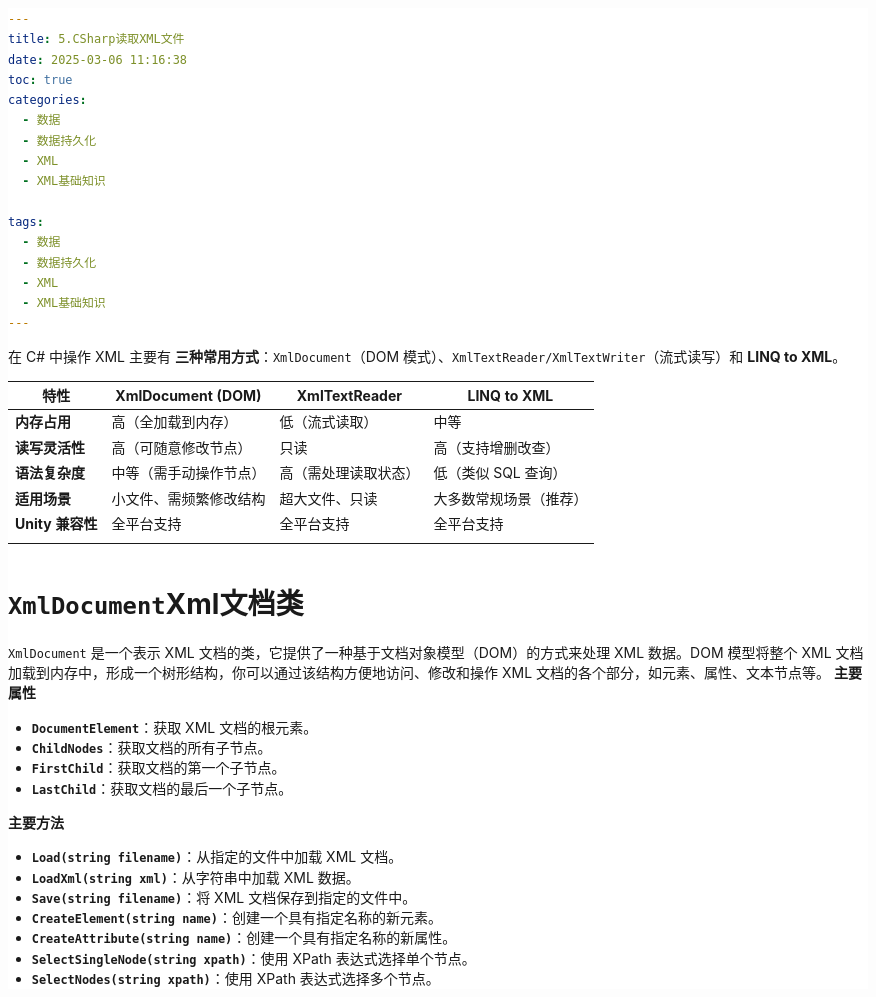 ```yaml
---
title: 5.CSharp读取XML文件
date: 2025-03-06 11:16:38
toc: true
categories:
  - 数据
  - 数据持久化
  - XML
  - XML基础知识

tags:
  - 数据
  - 数据持久化
  - XML
  - XML基础知识
---
```


在 C# 中操作 XML 主要有 **三种常用方式**：`XmlDocument`（DOM 模式）、`XmlTextReader/XmlTextWriter`（流式读写）和 **LINQ to XML**。

| **特性**        | XmlDocument (DOM) | XmlTextReader | LINQ to XML  |
| ------------- | ----------------- | ------------- | ------------ |
| **内存占用**      | 高（全加载到内存）         | 低（流式读取）       | 中等           |
| **读写灵活性**     | 高（可随意修改节点）        | 只读            | 高（支持增删改查）    |
| **语法复杂度**     | 中等（需手动操作节点）       | 高（需处理读取状态）    | 低（类似 SQL 查询） |
| **适用场景**      | 小文件、需频繁修改结构       | 超大文件、只读       | 大多数常规场景（推荐）  |
| **Unity 兼容性** | 全平台支持             | 全平台支持         | 全平台支持        |
|               |                   |               |              |
# `XmlDocument`Xml文档类
`XmlDocument` 是一个表示 XML 文档的类，它提供了一种基于文档对象模型（DOM）的方式来处理 XML 数据。DOM 模型将整个 XML 文档加载到内存中，形成一个树形结构，你可以通过该结构方便地访问、修改和操作 XML 文档的各个部分，如元素、属性、文本节点等。
**主要属性**
- **`DocumentElement`**：获取 XML 文档的根元素。
- **`ChildNodes`**：获取文档的所有子节点。
- **`FirstChild`**：获取文档的第一个子节点。
- **`LastChild`**：获取文档的最后一个子节点。

**主要方法**
- **`Load(string filename)`**：从指定的文件中加载 XML 文档。
- **`LoadXml(string xml)`**：从字符串中加载 XML 数据。
- **`Save(string filename)`**：将 XML 文档保存到指定的文件中。
- **`CreateElement(string name)`**：创建一个具有指定名称的新元素。
- **`CreateAttribute(string name)`**：创建一个具有指定名称的新属性。
- **`SelectSingleNode(string xpath)`**：使用 XPath 表达式选择单个节点。
- **`SelectNodes(string xpath)`**：使用 XPath 表达式选择多个节点。
